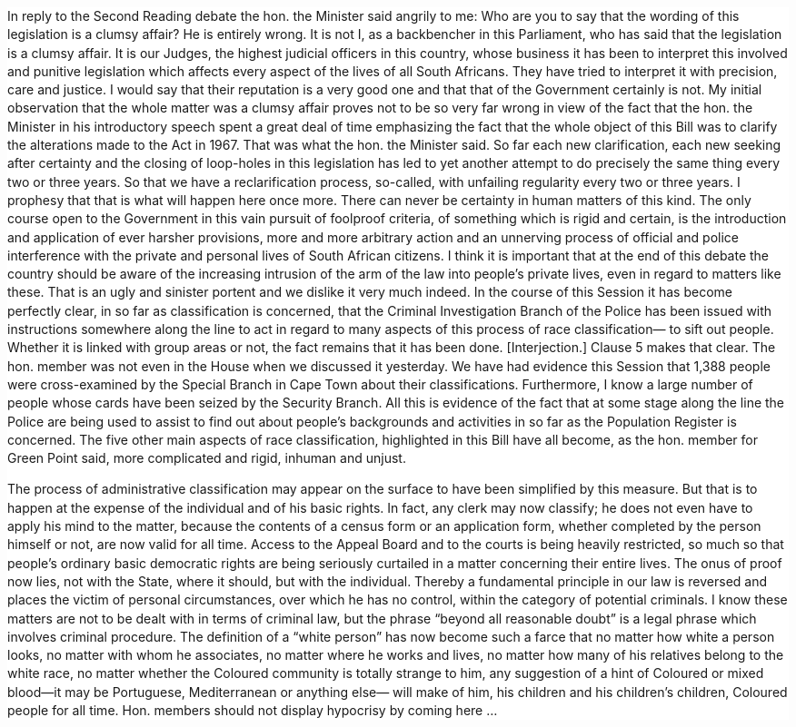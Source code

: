 <p>In reply to the Second Reading debate the hon. the Minister said angrily to me: Who are you to say that the wording of this legislation is a clumsy affair? He is entirely wrong. It is not I, as a backbencher in this Parliament, who has said that the legislation is a clumsy affair. It is our Judges, the highest judicial officers in this country, whose business it has been to interpret this involved and punitive legislation which affects every aspect of the lives of all South Africans. They have tried to interpret it with precision, care and justice. I would say that their reputation is a very good one and that that of the Government certainly is not. My initial observation that the whole matter was a clumsy affair proves not to be so very far wrong in view of the fact that the hon. the Minister in his introductory speech spent a great deal of time emphasizing the fact that the whole object of this Bill was to clarify the alterations made to the Act in 1967. That was what the hon. the Minister said. So far each new clarification, each new seeking after certainty and the closing of loop-holes in this legislation has led to yet another attempt to do precisely the same thing every two or three years. So that we have a reclarification process, so-called, with unfailing regularity every two or three years. I prophesy that that is what will happen here once more. There can never be certainty in human matters of this kind. The only course open to the Government in this vain pursuit of foolproof criteria, of something which is rigid and certain, is the introduction and application of ever harsher provisions, more and more arbitrary action and an unnerving process of official and police interference with the private and personal lives of South African citizens. I think it is important that at the end of this debate the country should be aware of the increasing intrusion of the arm of the law into people&#x2019;s private lives, even in regard to matters like these. That is an ugly and sinister portent and we dislike it very much indeed. In the <span class="col_8679-8680" refersTo="page_1493"/>course of this Session it has become perfectly clear, in so far as classification is concerned, that the Criminal Investigation Branch of the Police has been issued with instructions somewhere along the line to act in regard to many aspects of this process of race classification&#x2014; to sift out people. Whether it is linked with group areas or not, the fact remains that it has been done. [Interjection.] Clause 5 makes that clear. The hon. member was not even in the House when we discussed it yesterday. We have had evidence this Session that 1,388 people were cross-examined by the Special Branch in Cape Town about their classifications. Furthermore, I know a large number of people whose cards have been seized by the Security Branch. All this is evidence of the fact that at some stage along the line the Police are being used to assist to find out about people&#x2019;s backgrounds and activities in so far as the Population Register is concerned. The five other main aspects of race classification, highlighted in this Bill have all become, as the hon. member for Green Point said, more complicated and rigid, inhuman and unjust.</p>

<p>The process of administrative classification may appear on the surface to have been simplified by this measure. But that is to happen at the expense of the individual and of his basic rights. In fact, any clerk may now classify; he does not even have to apply his mind to the matter, because the contents of a census form or an application form, whether completed by the person himself or not, are now valid for all time. Access to the Appeal Board and to the courts is being heavily restricted, so much so that people&#x2019;s ordinary basic democratic rights are being seriously curtailed in a matter concerning their entire lives. The onus of proof now lies, not with the State, where it should, but with the individual. Thereby a fundamental principle in our law is reversed and places the victim of personal circumstances, over which he has no control, within the category of potential criminals. I know these matters are not to be dealt with in terms of criminal law, but the phrase &#x201C;beyond all reasonable doubt&#x201D; is a legal phrase which involves criminal procedure. The definition of a &#x201C;white person&#x201D; has now become such a farce that no matter how white a person looks, no matter with whom he associates, no matter where he works and lives, no matter how many of his relatives belong to the white race, no matter whether the Coloured community is totally strange to him, any suggestion of a hint of Coloured or mixed blood&#x2014;it may be Portuguese, Mediterranean or anything else&#x2014; will make of him, his children and his children&#x2019;s children, Coloured people for all time. Hon. members should not display hypocrisy by coming here &#x2026;</p>

